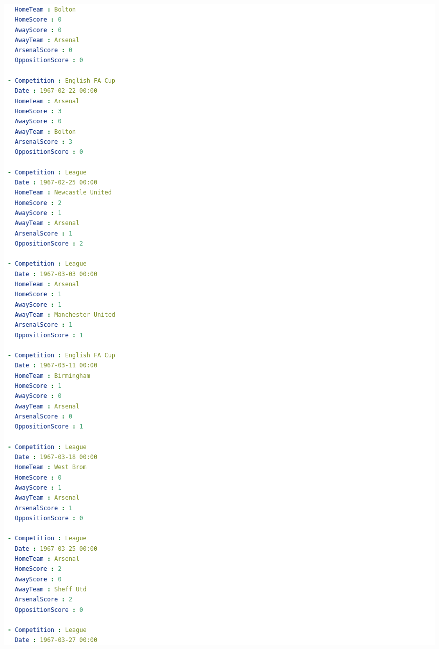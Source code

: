 ```yaml
   HomeTeam : Bolton
   HomeScore : 0
   AwayScore : 0
   AwayTeam : Arsenal
   ArsenalScore : 0
   OppositionScore : 0

 - Competition : English FA Cup
   Date : 1967-02-22 00:00
   HomeTeam : Arsenal
   HomeScore : 3
   AwayScore : 0
   AwayTeam : Bolton
   ArsenalScore : 3
   OppositionScore : 0

 - Competition : League
   Date : 1967-02-25 00:00
   HomeTeam : Newcastle United
   HomeScore : 2
   AwayScore : 1
   AwayTeam : Arsenal
   ArsenalScore : 1
   OppositionScore : 2

 - Competition : League
   Date : 1967-03-03 00:00
   HomeTeam : Arsenal
   HomeScore : 1
   AwayScore : 1
   AwayTeam : Manchester United
   ArsenalScore : 1
   OppositionScore : 1

 - Competition : English FA Cup
   Date : 1967-03-11 00:00
   HomeTeam : Birmingham
   HomeScore : 1
   AwayScore : 0
   AwayTeam : Arsenal
   ArsenalScore : 0
   OppositionScore : 1

 - Competition : League
   Date : 1967-03-18 00:00
   HomeTeam : West Brom
   HomeScore : 0
   AwayScore : 1
   AwayTeam : Arsenal
   ArsenalScore : 1
   OppositionScore : 0

 - Competition : League
   Date : 1967-03-25 00:00
   HomeTeam : Arsenal
   HomeScore : 2
   AwayScore : 0
   AwayTeam : Sheff Utd
   ArsenalScore : 2
   OppositionScore : 0

 - Competition : League
   Date : 1967-03-27 00:00
```